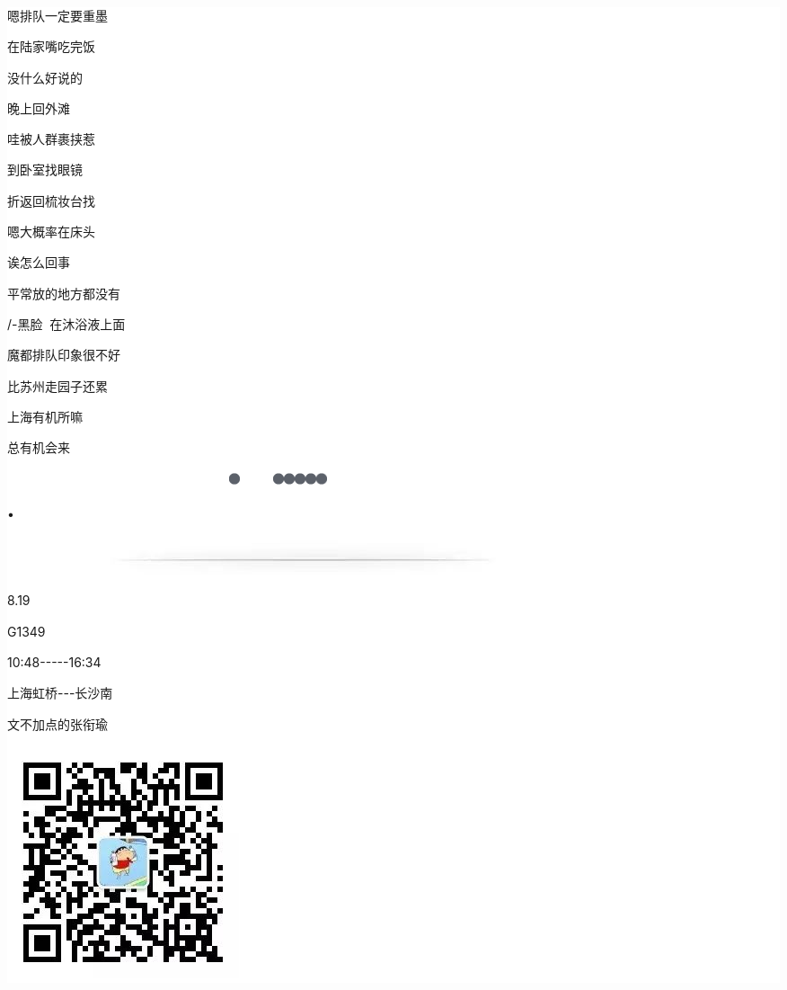 嗯排队一定要重墨

在陆家嘴吃完饭

没什么好说的

晚上回外滩

哇被人群裹挟惹

到卧室找眼镜

折返回梳妆台找

嗯大概率在床头

诶怎么回事

平常放的地方都没有

/-黑脸  在沐浴液上面

魔都排队印象很不好

比苏州走园子还累

上海有机所嘛

总有机会来

![](./images/img_026.gif)

•

![](./images/img_027.jpeg)

8.19

G1349

10:48-----16:34

上海虹桥---长沙南

文不加点的张衔瑜

![](./images/img_028.jpeg)
